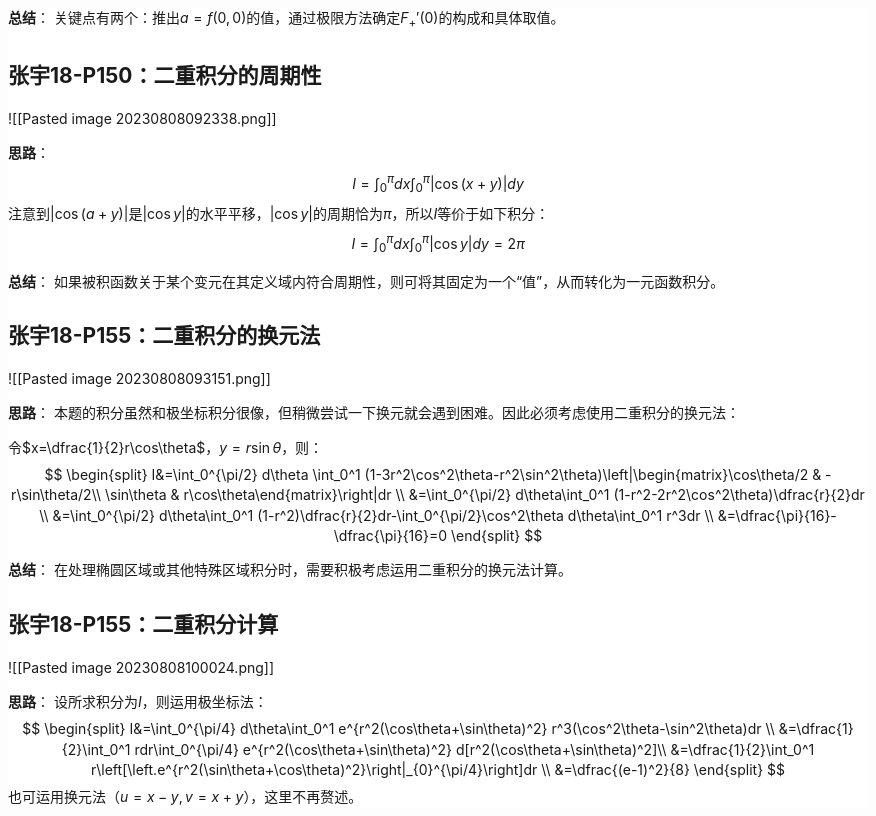 **总结**：
关键点有两个：推出$a=f(0,0)$的值，通过极限方法确定$F_+'(0)$的构成和具体取值。

## 张宇18-P150：二重积分的周期性

![[Pasted image 20230808092338.png]]

**思路**：
$$
I=\int_0^\pi dx\int_0^\pi |\cos(x+y)|dy
$$
注意到$|\cos(a+y)|$是$|\cos y|$的水平平移，$|\cos y|$的周期恰为$\pi$，所以$I$等价于如下积分：
$$
I=\int_0^\pi dx\int_0^\pi |\cos y|dy=2\pi
$$

**总结**：
如果被积函数关于某个变元在其定义域内符合周期性，则可将其固定为一个“值”，从而转化为一元函数积分。

## 张宇18-P155：二重积分的换元法

![[Pasted image 20230808093151.png]]

**思路**：
本题的积分虽然和极坐标积分很像，但稍微尝试一下换元就会遇到困难。因此必须考虑使用二重积分的换元法：

令$x=\dfrac{1}{2}r\cos\theta$，$y=r\sin\theta$，则：
$$
\begin{split}
I&=\int_0^{\pi/2} d\theta \int_0^1 (1-3r^2\cos^2\theta-r^2\sin^2\theta)\left|\begin{matrix}\cos\theta/2 & -r\sin\theta/2\\ \sin\theta & r\cos\theta\end{matrix}\right|dr \\
&=\int_0^{\pi/2} d\theta\int_0^1 (1-r^2-2r^2\cos^2\theta)\dfrac{r}{2}dr \\
&=\int_0^{\pi/2} d\theta\int_0^1 (1-r^2)\dfrac{r}{2}dr-\int_0^{\pi/2}\cos^2\theta d\theta\int_0^1 r^3dr \\
&=\dfrac{\pi}{16}-\dfrac{\pi}{16}=0
\end{split}
$$

**总结**：
在处理椭圆区域或其他特殊区域积分时，需要积极考虑运用二重积分的换元法计算。

## 张宇18-P155：二重积分计算

![[Pasted image 20230808100024.png]]

**思路**：
设所求积分为$I$，则运用极坐标法：
$$
\begin{split}
I&=\int_0^{\pi/4} d\theta\int_0^1 e^{r^2(\cos\theta+\sin\theta)^2} r^3(\cos^2\theta-\sin^2\theta)dr \\
&=\dfrac{1}{2}\int_0^1 rdr\int_0^{\pi/4} e^{r^2(\cos\theta+\sin\theta)^2} d[r^2(\cos\theta+\sin\theta)^2]\\
&=\dfrac{1}{2}\int_0^1 r\left[\left.e^{r^2(\sin\theta+\cos\theta)^2}\right|_{0}^{\pi/4}\right]dr \\
&=\dfrac{(e-1)^2}{8}
\end{split}
$$
也可运用换元法（$u=x-y,v=x+y$），这里不再赘述。
